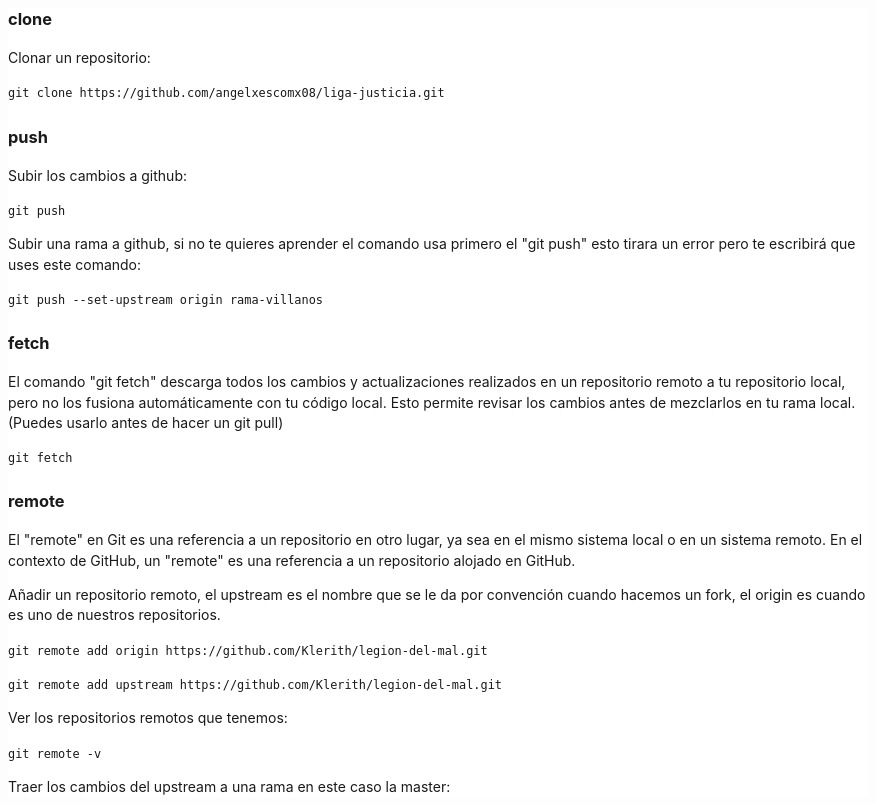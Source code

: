 ### clone

Clonar un repositorio:

```
git clone https://github.com/angelxescomx08/liga-justicia.git
```

### push

Subir los cambios a github:

```
git push
```

Subir una rama a github, si no te quieres aprender el comando usa primero el "git push" esto tirara un error
pero te escribirá que uses este comando:

```
git push --set-upstream origin rama-villanos
```

### fetch

El comando "git fetch" descarga todos los cambios y actualizaciones realizados en un repositorio remoto a tu repositorio local, pero no los fusiona automáticamente con tu código local. Esto permite revisar los cambios antes de mezclarlos en tu rama local. (Puedes usarlo antes de hacer un git pull)

```
git fetch
```

### remote

El "remote" en Git es una referencia a un repositorio en otro lugar, ya sea en el mismo sistema local o en un sistema remoto. En el contexto de GitHub, un "remote" es una referencia a un repositorio alojado en GitHub.

Añadir un repositorio remoto, el upstream es el nombre que se le da por convención cuando hacemos un fork,
el origin es cuando es uno de nuestros repositorios.

```
git remote add origin https://github.com/Klerith/legion-del-mal.git
```

```
git remote add upstream https://github.com/Klerith/legion-del-mal.git
```

Ver los repositorios remotos que tenemos:

```
git remote -v
```

Traer los cambios del upstream a una rama en este caso la master:
